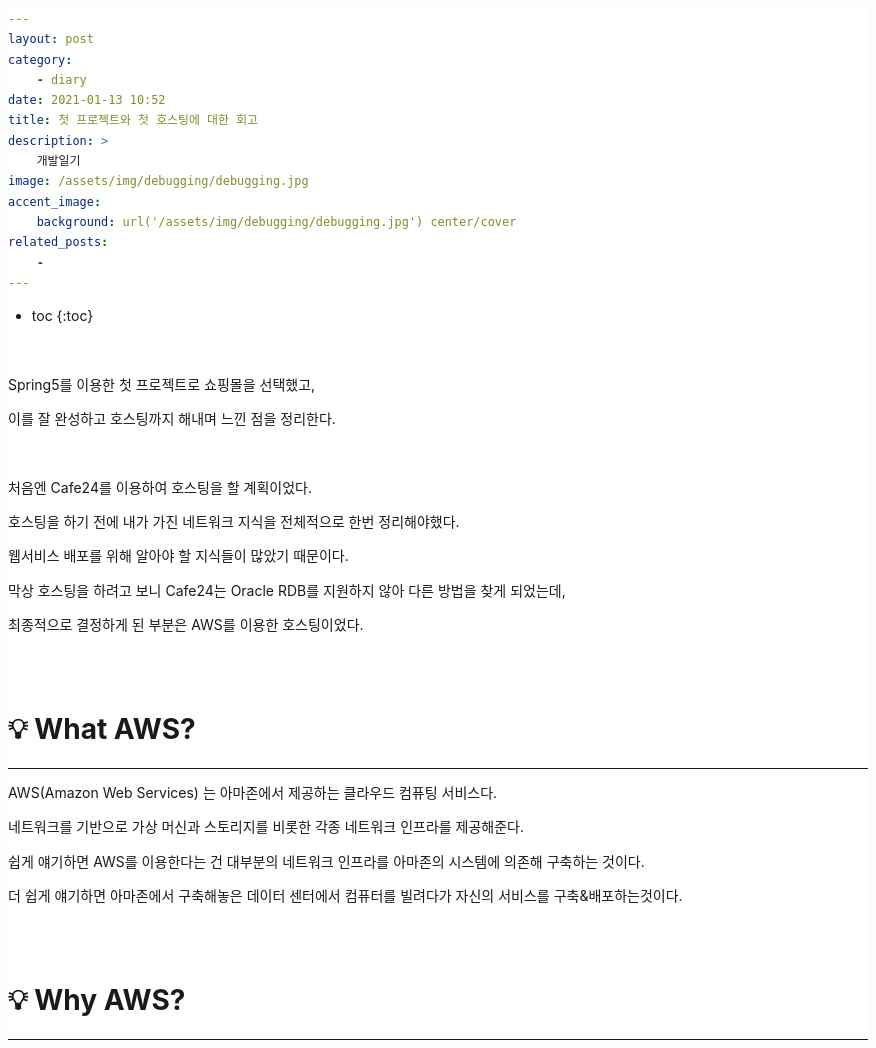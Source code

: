 ```yaml
---
layout: post
category:
    - diary
date: 2021-01-13 10:52
title: 첫 프로젝트와 첫 호스팅에 대한 회고
description: >
    개발일기
image: /assets/img/debugging/debugging.jpg
accent_image:
    background: url('/assets/img/debugging/debugging.jpg') center/cover
related_posts:
    -
---
```


* toc
{:toc}

&nbsp;  

Spring5를 이용한 첫 프로젝트로 쇼핑몰을 선택했고,

이를 잘 완성하고 호스팅까지 해내며 느낀 점을 정리한다.

&nbsp;  

처음엔 Cafe24를 이용하여 호스팅을 할 계획이었다.

호스팅을 하기 전에 내가 가진 네트워크 지식을 전체적으로 한번 정리해야했다.

웹서비스 배포를 위해 알아야 할 지식들이 많았기 때문이다.

막상 호스팅을 하려고 보니 Cafe24는 Oracle RDB를 지원하지 않아 다른 방법을 찾게 되었는데,

최종적으로 결정하게 된 부분은 AWS를 이용한 호스팅이었다.

&nbsp;  

# 💡 What AWS?

---

AWS(Amazon Web Services) 는 아마존에서 제공하는 클라우드 컴퓨팅 서비스다.

네트워크를 기반으로 가상 머신과 스토리지를 비롯한 각종 네트워크 인프라를 제공해준다.

쉽게 얘기하면 AWS를 이용한다는 건 대부분의 네트워크 인프라를 아마존의 시스템에 의존해 구축하는 것이다.

더 쉽게 얘기하면 아마존에서 구축해놓은 데이터 센터에서 컴퓨터를 빌려다가 자신의 서비스를 구축&배포하는것이다.

&nbsp;  

# 💡 Why AWS?

---
